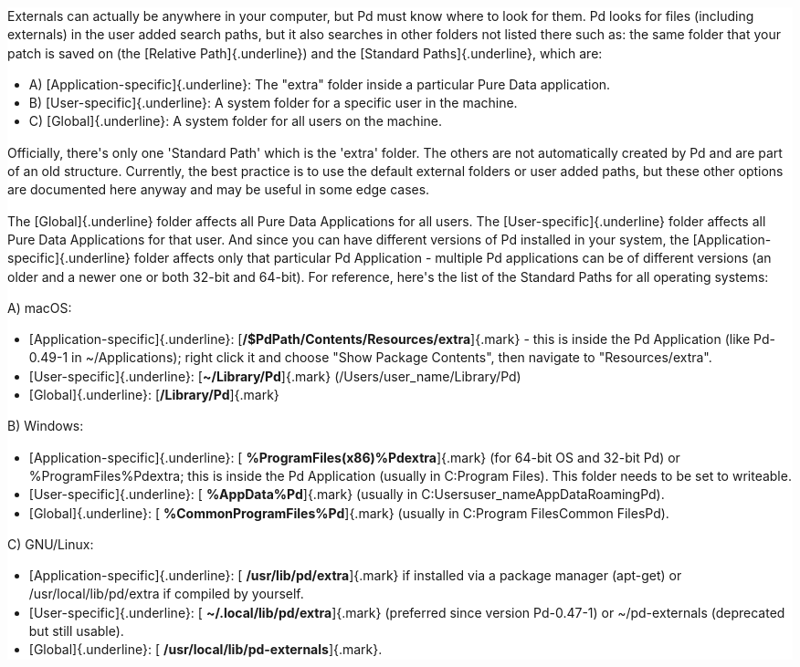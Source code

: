 Externals can actually be anywhere in your computer, but Pd must know
where to look for them. Pd looks for files (including externals) in the
user added search paths, but it also searches in other folders not
listed there such as: the same folder that your patch is saved on (the
[Relative Path]{.underline}) and the [Standard Paths]{.underline}, which
are:

-   A) [Application-specific]{.underline}: The "extra" folder inside
    a particular Pure Data application.
-   B) [User-specific]{.underline}: A system folder for a specific user
    in the machine.
-   C) [Global]{.underline}: A system folder for all users on the
    machine.

Officially, there's only one 'Standard Path' which is the 'extra'
folder. The others are not automatically created by Pd and are part of
an old structure. Currently, the best practice is to use the default
external folders or user added paths, but these other options are
documented here anyway and may be useful in some edge cases.

The [Global]{.underline} folder affects all Pure Data Applications for
all users. The [User-specific]{.underline} folder affects all Pure Data
Applications for that user. And since you can have different versions of
Pd installed in your system, the [Application-specific]{.underline}
folder affects only that particular Pd Application - multiple Pd
applications can be of different versions (an older and a newer one or
both 32-bit and 64-bit). For reference, here's the list of the Standard
Paths for all operating systems:

A) macOS:

-   [Application-specific]{.underline}:
    [**/$PdPath/Contents/Resources/extra**]{.mark} - this is inside the
    Pd Application (like Pd-0.49-1 in ~/Applications); right click it
    and choose "Show Package Contents", then navigate to
    "Resources/extra".
-   [User-specific]{.underline}: [**~/Library/Pd**]{.mark}
    (/Users/user_name/Library/Pd)
-   [Global]{.underline}: [**/Library/Pd**]{.mark}

B) Windows:

-   [Application-specific]{.underline}: [
    **%ProgramFiles(x86)%Pdextra**]{.mark} (for 64-bit OS and 32-bit
    Pd) or %ProgramFiles%Pdextra; this is inside the Pd Application
    (usually in C:Program Files). This folder needs to be set to
    writeable.
-   [User-specific]{.underline}: [ **%AppData%Pd**]{.mark} (usually in
    C:Usersuser_nameAppDataRoamingPd).
-   [Global]{.underline}: [ **%CommonProgramFiles%Pd**]{.mark}
    (usually in C:Program FilesCommon FilesPd).

C) GNU/Linux:

-   [Application-specific]{.underline}: [ **/usr/lib/pd/extra**]{.mark}
    if installed via a package manager (apt-get) or
    /usr/local/lib/pd/extra if compiled by yourself.
-   [User-specific]{.underline}: [ **~/.local/lib/pd/extra**]{.mark}
    (preferred since version Pd-0.47-1) or ~/pd-externals (deprecated
    but still usable).
-   [Global]{.underline}: [ **/usr/local/lib/pd-externals**]{.mark}.
